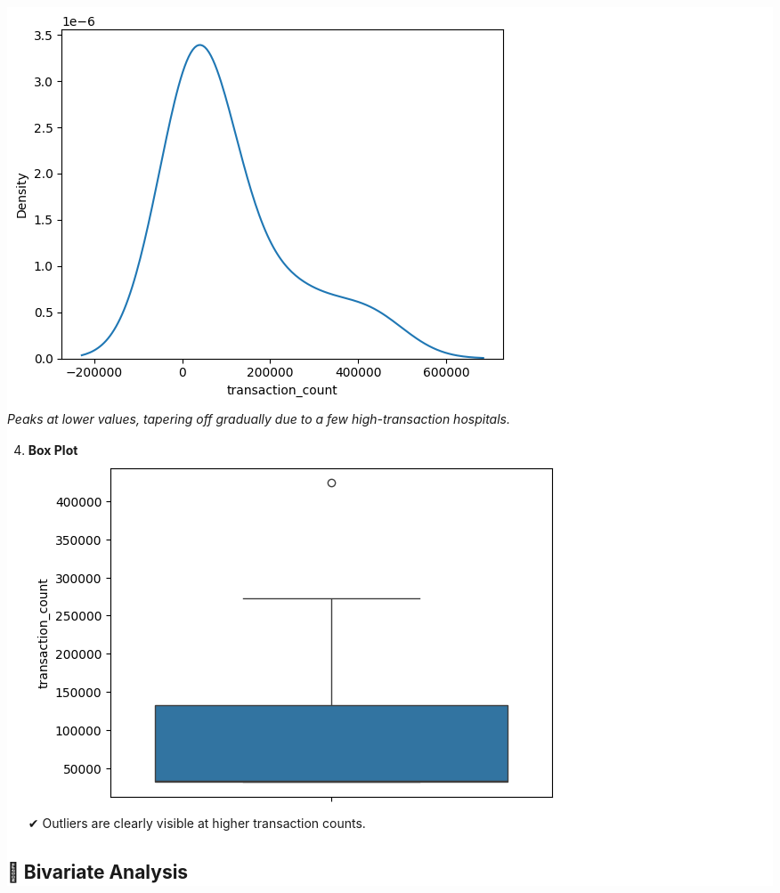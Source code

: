    ![Density Plot](image-18.png)  
   *Peaks at lower values, tapering off gradually due to a few high-transaction hospitals.*  

4. **Box Plot**  
   ![Box Plot](image-19.png)  
   ✔ Outliers are clearly visible at higher transaction counts.  

## 🔗 Bivariate Analysis
